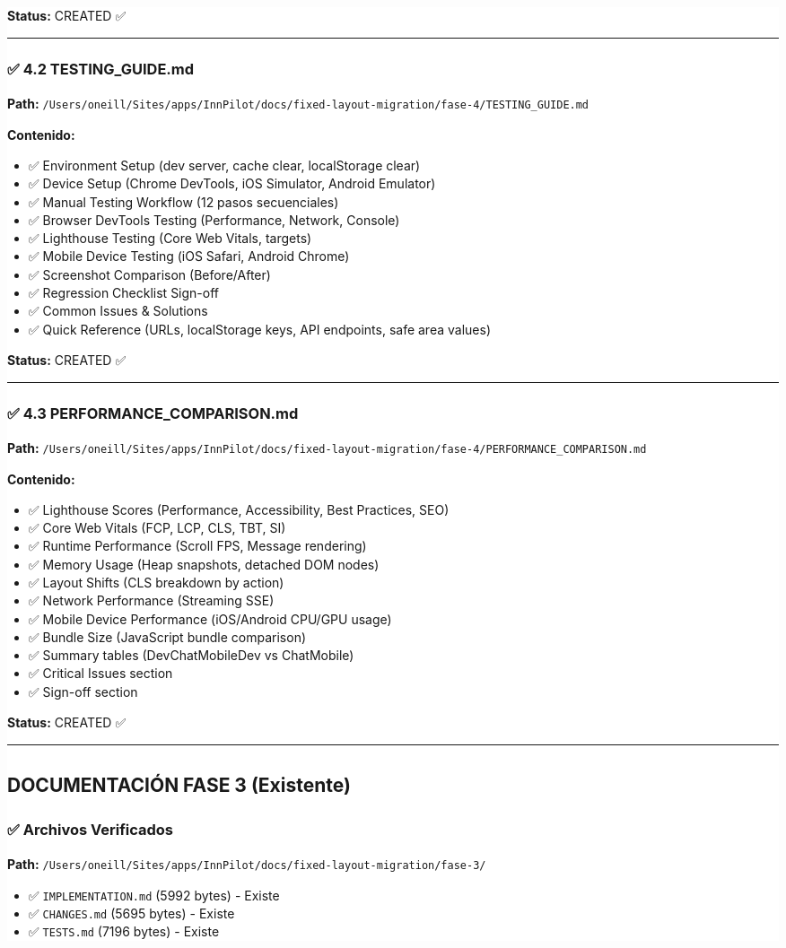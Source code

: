 **Status:** CREATED ✅

---

### ✅ 4.2 TESTING_GUIDE.md

**Path:** `/Users/oneill/Sites/apps/InnPilot/docs/fixed-layout-migration/fase-4/TESTING_GUIDE.md`

**Contenido:**
- ✅ Environment Setup (dev server, cache clear, localStorage clear)
- ✅ Device Setup (Chrome DevTools, iOS Simulator, Android Emulator)
- ✅ Manual Testing Workflow (12 pasos secuenciales)
- ✅ Browser DevTools Testing (Performance, Network, Console)
- ✅ Lighthouse Testing (Core Web Vitals, targets)
- ✅ Mobile Device Testing (iOS Safari, Android Chrome)
- ✅ Screenshot Comparison (Before/After)
- ✅ Regression Checklist Sign-off
- ✅ Common Issues & Solutions
- ✅ Quick Reference (URLs, localStorage keys, API endpoints, safe area values)

**Status:** CREATED ✅

---

### ✅ 4.3 PERFORMANCE_COMPARISON.md

**Path:** `/Users/oneill/Sites/apps/InnPilot/docs/fixed-layout-migration/fase-4/PERFORMANCE_COMPARISON.md`

**Contenido:**
- ✅ Lighthouse Scores (Performance, Accessibility, Best Practices, SEO)
- ✅ Core Web Vitals (FCP, LCP, CLS, TBT, SI)
- ✅ Runtime Performance (Scroll FPS, Message rendering)
- ✅ Memory Usage (Heap snapshots, detached DOM nodes)
- ✅ Layout Shifts (CLS breakdown by action)
- ✅ Network Performance (Streaming SSE)
- ✅ Mobile Device Performance (iOS/Android CPU/GPU usage)
- ✅ Bundle Size (JavaScript bundle comparison)
- ✅ Summary tables (DevChatMobileDev vs ChatMobile)
- ✅ Critical Issues section
- ✅ Sign-off section

**Status:** CREATED ✅

---

## DOCUMENTACIÓN FASE 3 (Existente)

### ✅ Archivos Verificados

**Path:** `/Users/oneill/Sites/apps/InnPilot/docs/fixed-layout-migration/fase-3/`

- ✅ `IMPLEMENTATION.md` (5992 bytes) - Existe
- ✅ `CHANGES.md` (5695 bytes) - Existe
- ✅ `TESTS.md` (7196 bytes) - Existe
